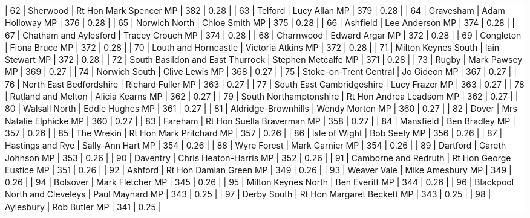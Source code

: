 | 62 | Sherwood | Rt Hon Mark Spencer MP | 382 | 0.28 |
| 63 | Telford | Lucy Allan MP | 379 | 0.28 |
| 64 | Gravesham | Adam Holloway MP | 376 | 0.28 |
| 65 | Norwich North | Chloe Smith MP | 375 | 0.28 |
| 66 | Ashfield | Lee Anderson MP | 374 | 0.28 |
| 67 | Chatham and Aylesford | Tracey Crouch MP | 374 | 0.28 |
| 68 | Charnwood | Edward Argar MP | 372 | 0.28 |
| 69 | Congleton | Fiona Bruce MP | 372 | 0.28 |
| 70 | Louth and Horncastle | Victoria Atkins MP | 372 | 0.28 |
| 71 | Milton Keynes South | Iain Stewart MP | 372 | 0.28 |
| 72 | South Basildon and East Thurrock | Stephen Metcalfe MP | 371 | 0.28 |
| 73 | Rugby | Mark Pawsey MP | 369 | 0.27 |
| 74 | Norwich South | Clive Lewis MP | 368 | 0.27 |
| 75 | Stoke-on-Trent Central | Jo Gideon MP | 367 | 0.27 |
| 76 | North East Bedfordshire | Richard Fuller MP | 363 | 0.27 |
| 77 | South East Cambridgeshire | Lucy Frazer MP | 363 | 0.27 |
| 78 | Rutland and Melton | Alicia Kearns MP | 362 | 0.27 |
| 79 | South Northamptonshire | Rt Hon Andrea Leadsom MP | 362 | 0.27 |
| 80 | Walsall North | Eddie Hughes MP | 361 | 0.27 |
| 81 | Aldridge-Brownhills | Wendy Morton MP | 360 | 0.27 |
| 82 | Dover | Mrs Natalie Elphicke MP | 360 | 0.27 |
| 83 | Fareham | Rt Hon Suella Braverman MP | 358 | 0.27 |
| 84 | Mansfield | Ben Bradley MP | 357 | 0.26 |
| 85 | The Wrekin | Rt Hon Mark Pritchard MP | 357 | 0.26 |
| 86 | Isle of Wight | Bob Seely MP | 356 | 0.26 |
| 87 | Hastings and Rye | Sally-Ann Hart MP | 354 | 0.26 |
| 88 | Wyre Forest | Mark Garnier MP | 354 | 0.26 |
| 89 | Dartford | Gareth Johnson MP | 353 | 0.26 |
| 90 | Daventry | Chris Heaton-Harris MP | 352 | 0.26 |
| 91 | Camborne and Redruth | Rt Hon George Eustice MP | 351 | 0.26 |
| 92 | Ashford | Rt Hon Damian Green MP | 349 | 0.26 |
| 93 | Weaver Vale | Mike Amesbury MP | 349 | 0.26 |
| 94 | Bolsover | Mark Fletcher MP | 345 | 0.26 |
| 95 | Milton Keynes North | Ben Everitt MP | 344 | 0.26 |
| 96 | Blackpool North and Cleveleys | Paul Maynard MP | 343 | 0.25 |
| 97 | Derby South | Rt Hon Margaret Beckett MP | 343 | 0.25 |
| 98 | Aylesbury | Rob Butler MP | 341 | 0.25 |